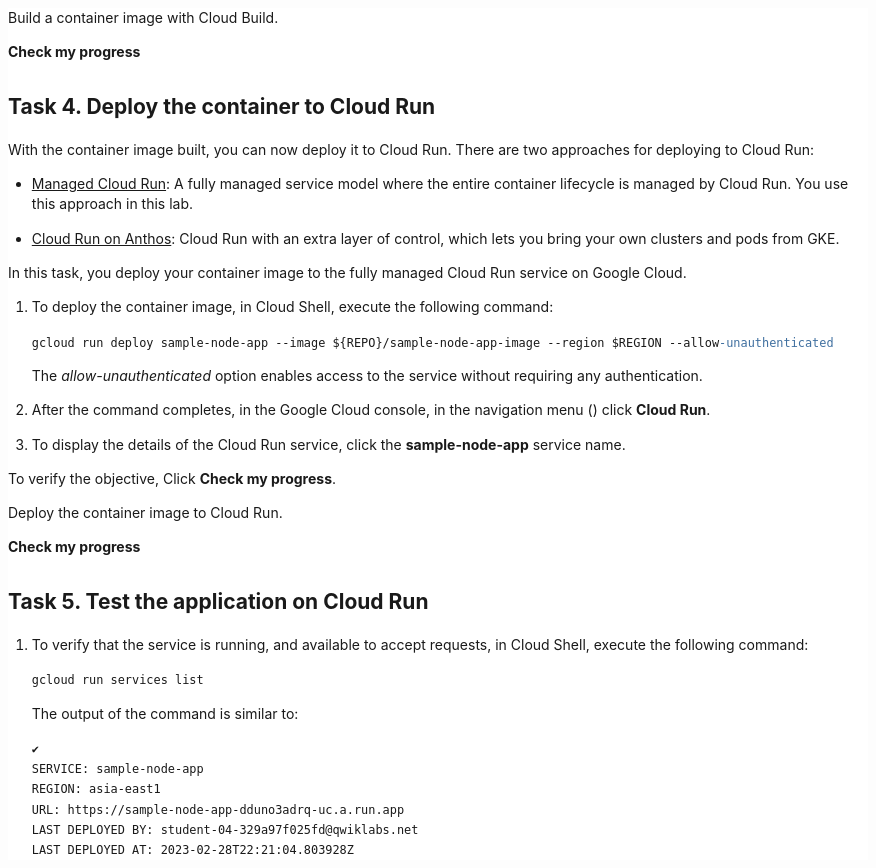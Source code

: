 Build a container image with Cloud Build.

**Check my progress**

## **Task 4. Deploy the container to Cloud Run**

With the container image built, you can now deploy it to Cloud Run. There are two approaches for deploying to Cloud Run:

* [Managed Cloud Run](https://cloud.google.com/run): A fully managed service model where the entire container lifecycle is managed by Cloud Run. You use this approach in this lab.
    
* [Cloud Run on Anthos](https://cloud.google.com/run/docs/gke/setup): Cloud Run with an extra layer of control, which lets you bring your own clusters and pods from GKE.
    

In this task, you deploy your container image to the fully managed Cloud Run service on Google Cloud.

1. To deploy the container image, in Cloud Shell, execute the following command:
    
    ```apache
    gcloud run deploy sample-node-app --image ${REPO}/sample-node-app-image --region $REGION --allow-unauthenticated
    ```
    
    The *allow-unauthenticated* option enables access to the service without requiring any authentication.
    
2. After the command completes, in the Google Cloud console, in the navigation menu () click **Cloud Run**.
    
3. To display the details of the Cloud Run service, click the **sample-node-app** service name.
    

To verify the objective, Click **Check my progress**.

Deploy the container image to Cloud Run.

**Check my progress**

## **Task 5. Test the application on Cloud Run**

1. To verify that the service is running, and available to accept requests, in Cloud Shell, execute the following command:
    
    ```apache
    gcloud run services list
    ```
    
    The output of the command is similar to:
    
    ```apache
    ✔
    SERVICE: sample-node-app
    REGION: asia-east1
    URL: https://sample-node-app-dduno3adrq-uc.a.run.app
    LAST DEPLOYED BY: student-04-329a97f025fd@qwiklabs.net
    LAST DEPLOYED AT: 2023-02-28T22:21:04.803928Z
    ```
    